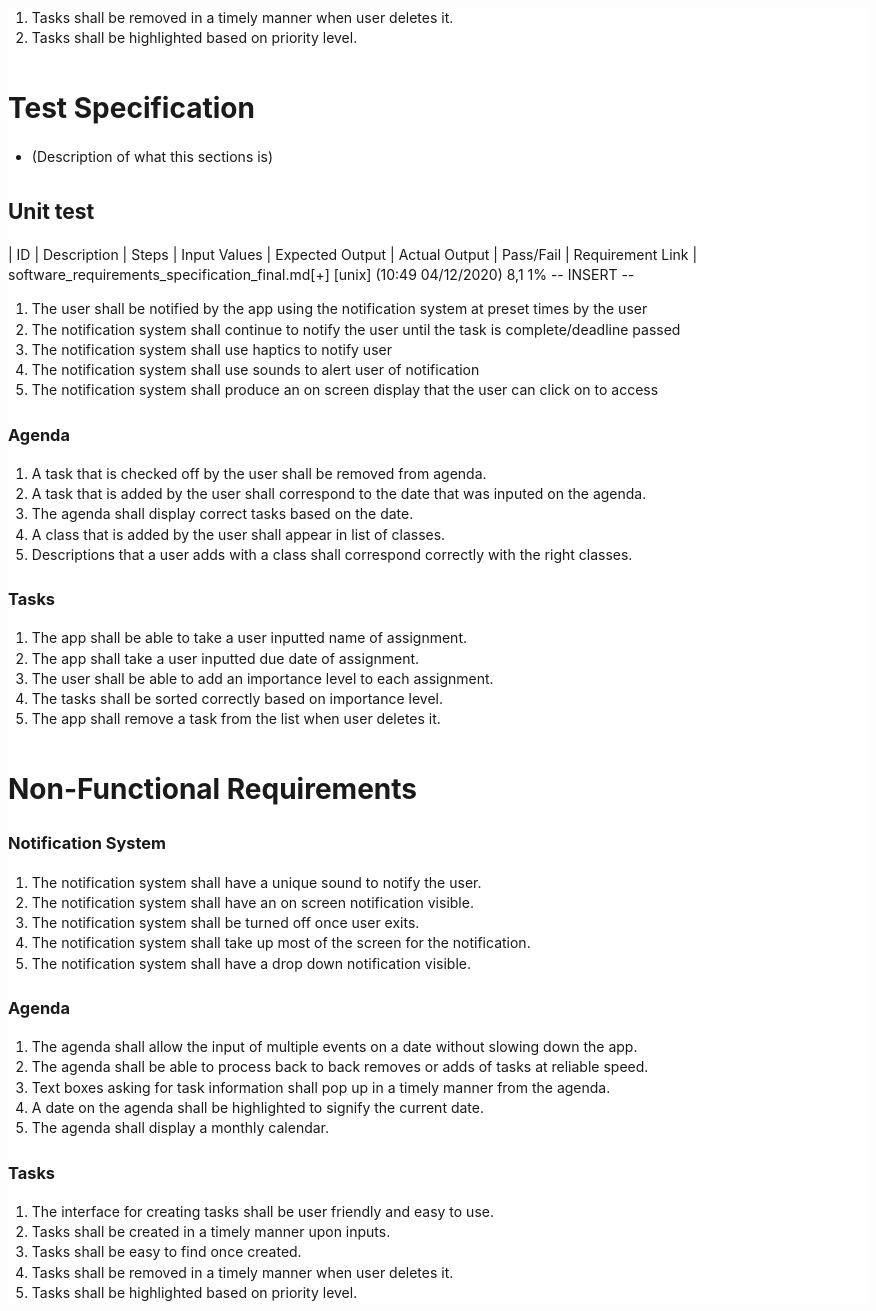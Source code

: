   1. Tasks shall be removed in a timely manner when user deletes it.
  1. Tasks shall be highlighted based on priority level.

# Test Specification
  * (Description of what this sections is)
## Unit test
| ID  | Description | Steps | Input Values | Expected Output | Actual Output | Pass/Fail | Requirement Link |
software_requirements_specification_final.md[+] [unix] (10:49 04/12/2020)                       8,1  1%
-- INSERT --


  1. The user shall be notified by the app using the notification system at preset times by the user
  1. The notification system shall continue to notify the user until the task is complete/deadline passed
  1. The notification system shall use haptics to notify user 
  1. The notification system shall use sounds to alert user of notification
  1. The notification system shall produce an on screen display that the user can click on to access
### Agenda
  1. A task that is checked off by the user shall be removed from agenda.
  1. A task that is added by the user shall correspond to the date that was inputed on the agenda.
  1. The agenda shall display correct tasks based on the date.
  1. A class that is added by the user shall appear in list of classes.
  1. Descriptions that a user adds with a class shall correspond correctly with the right classes.
### Tasks
  1. The app shall be able to take a user inputted name of assignment.
  1. The app shall take a user inputted due date of assignment.
  1. The user shall be able to add an importance level to each assignment.
  1. The tasks shall be sorted correctly based on importance level.
  1. The app shall remove a task from the list when user deletes it. 

# Non-Functional Requirements
### Notification System
  1. The notification system shall have a unique sound to notify the user.
  1. The notification system shall have an on screen notification visible.
  1. The notification system shall be turned off once user exits.
  1. The notification system shall take up most of the screen for the notification.
  1. The notification system shall have a drop down notification visible.
### Agenda
  1. The agenda shall allow the input of multiple events on a date without slowing down the app.
  1. The agenda shall be able to process back to back removes or adds of tasks at reliable speed.
  1. Text boxes asking for task information shall pop up in a timely manner from the agenda.
  1. A date on the agenda shall be highlighted to signify the current date. 
  1. The agenda shall display a monthly calendar. 
### Tasks
  1. The interface for creating tasks shall be user friendly and easy to use.
  1. Tasks shall be created in a timely manner upon inputs.
  1. Tasks shall be easy to find once created.
  1. Tasks shall be removed in a timely manner when user deletes it.
  1. Tasks shall be highlighted based on priority level.
